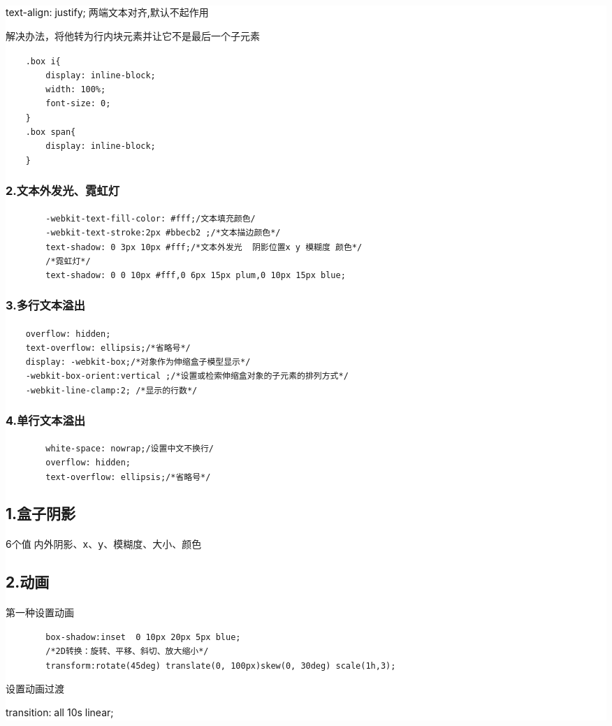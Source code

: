text-align: justify;		两端文本对齐,默认不起作用

解决办法，将他转为行内块元素并让它不是最后一个子元素

```
	.box i{
		display: inline-block;
		width: 100%;
		font-size: 0;
	}
	.box span{
		display: inline-block;
	}
```

### 2.文本外发光、霓虹灯

			-webkit-text-fill-color: #fff;/文本填充颜色/
			-webkit-text-stroke:2px #bbecb2 ;/*文本描边颜色*/
			text-shadow: 0 3px 10px #fff;/*文本外发光  阴影位置x y 模糊度 颜色*/
			/*霓虹灯*/
			text-shadow: 0 0 10px #fff,0 6px 15px plum,0 10px 15px blue;


### 3.多行文本溢出

		overflow: hidden;
	    text-overflow: ellipsis;/*省略号*/
	    display: -webkit-box;/*对象作为伸缩盒子模型显示*/
	    -webkit-box-orient:vertical ;/*设置或检索伸缩盒对象的子元素的排列方式*/
	    -webkit-line-clamp:2; /*显示的行数*/
### 4.单行文本溢出

			white-space: nowrap;/设置中文不换行/
			overflow: hidden;
			text-overflow: ellipsis;/*省略号*/


## 1.盒子阴影

6个值		 内外阴影、x、y、模糊度、大小、颜色





## 2.动画

第一种设置动画

			box-shadow:inset  0 10px 20px 5px blue;
			/*2D转换：旋转、平移、斜切、放大缩小*/
			transform:rotate(45deg) translate(0, 100px)skew(0, 30deg) scale(1h,3);
设置动画过渡

transition: all 10s linear;

